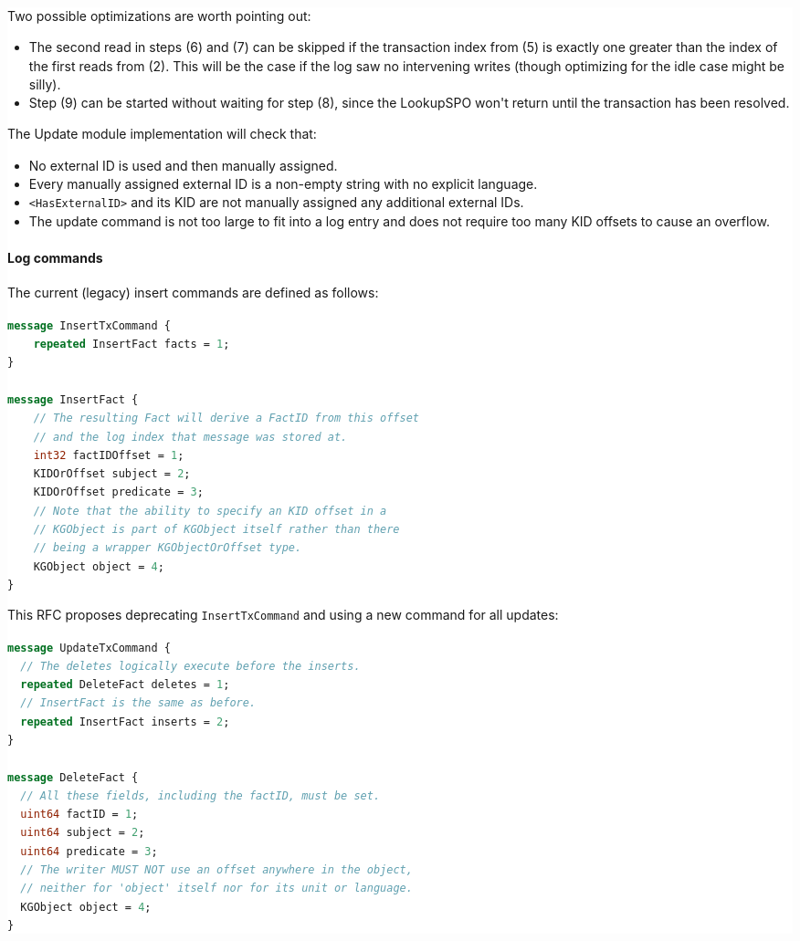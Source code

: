 Two possible optimizations are worth pointing out:

  - The second read in steps (6) and (7) can be skipped if the transaction index
    from (5) is exactly one greater than the index of the first reads from (2).
    This will be the case if the log saw no intervening writes (though
    optimizing for the idle case might be silly).
  - Step (9) can be started without waiting for step (8), since the LookupSPO
    won't return until the transaction has been resolved.

The Update module implementation will check that:

  - No external ID is used and then manually assigned.
  - Every manually assigned external ID is a non-empty string with no explicit
    language.
  - `<HasExternalID>` and its KID are not manually assigned any additional
    external IDs.
  - The update command is not too large to fit into a log entry and does not
    require too many KID offsets to cause an overflow.

#### Log commands

The current (legacy) insert commands are defined as follows:

```protobuf
message InsertTxCommand {
    repeated InsertFact facts = 1;
}

message InsertFact {
    // The resulting Fact will derive a FactID from this offset
    // and the log index that message was stored at.
    int32 factIDOffset = 1;
    KIDOrOffset subject = 2;
    KIDOrOffset predicate = 3;
    // Note that the ability to specify an KID offset in a
    // KGObject is part of KGObject itself rather than there
    // being a wrapper KGObjectOrOffset type.
    KGObject object = 4;
}
```

This RFC proposes deprecating `InsertTxCommand` and using a new command for
all updates:

```protobuf
message UpdateTxCommand {
  // The deletes logically execute before the inserts.
  repeated DeleteFact deletes = 1;
  // InsertFact is the same as before.
  repeated InsertFact inserts = 2;
}

message DeleteFact {
  // All these fields, including the factID, must be set.
  uint64 factID = 1;
  uint64 subject = 2;
  uint64 predicate = 3;
  // The writer MUST NOT use an offset anywhere in the object,
  // neither for 'object' itself nor for its unit or language.
  KGObject object = 4;
}
```

